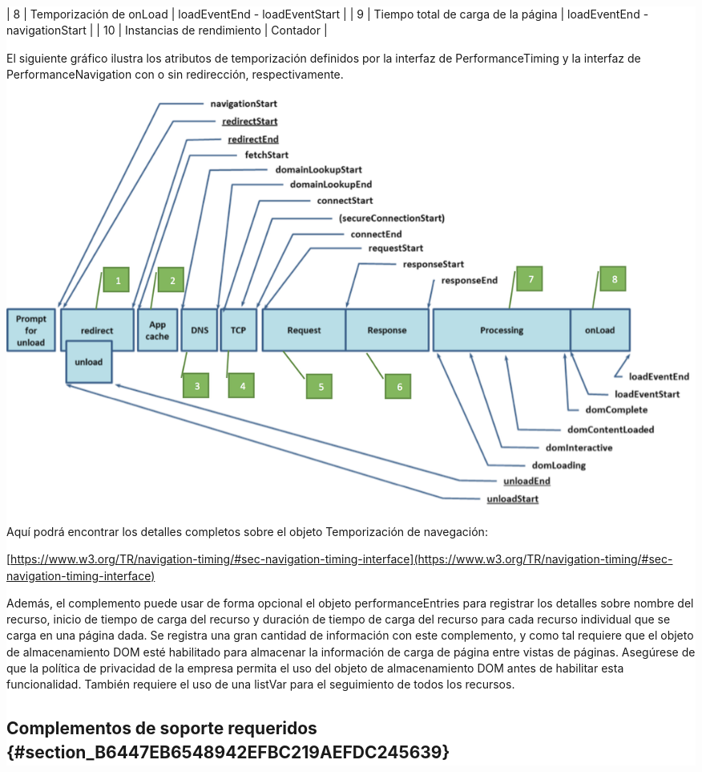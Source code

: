 | 8 | Temporización de onLoad | loadEventEnd - loadEventStart |
| 9 | Tiempo total de carga de la página | loadEventEnd - navigationStart |
| 10 | Instancias de rendimiento | Contador |

El siguiente gráfico ilustra los atributos de temporización definidos por la interfaz de PerformanceTiming y la interfaz de PerformanceNavigation con o sin redirección, respectivamente.

![](assets/timing-attributes.png)

Aquí podrá encontrar los detalles completos sobre el objeto Temporización de navegación:

[https://www.w3.org/TR/navigation-timing/#sec-navigation-timing-interface](https://www.w3.org/TR/navigation-timing/#sec-navigation-timing-interface)

Además, el complemento puede usar de forma opcional el objeto performanceEntries para registrar los detalles sobre nombre del recurso, inicio de tiempo de carga del recurso y duración de tiempo de carga del recurso para cada recurso individual que se carga en una página dada. Se registra una gran cantidad de información con este complemento, y como tal requiere que el objeto de almacenamiento DOM esté habilitado para almacenar la información de carga de página entre vistas de páginas. Asegúrese de que la política de privacidad de la empresa permita el uso del objeto de almacenamiento DOM antes de habilitar esta funcionalidad. También requiere el uso de una listVar para el seguimiento de todos los recursos.

## Complementos de soporte requeridos {#section_B6447EB6548942EFBC219AEFDC245639}
